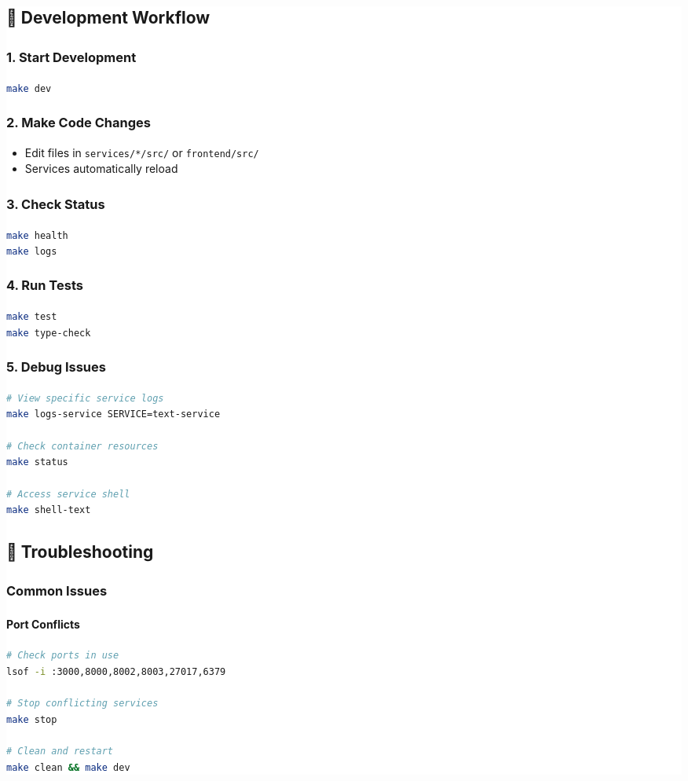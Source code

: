 ## 🔧 Development Workflow

### 1. Start Development
```bash
make dev
```

### 2. Make Code Changes
- Edit files in `services/*/src/` or `frontend/src/`
- Services automatically reload

### 3. Check Status
```bash
make health
make logs
```

### 4. Run Tests
```bash
make test
make type-check
```

### 5. Debug Issues
```bash
# View specific service logs
make logs-service SERVICE=text-service

# Check container resources
make status

# Access service shell
make shell-text
```

## 🚨 Troubleshooting

### Common Issues

#### Port Conflicts
```bash
# Check ports in use
lsof -i :3000,8000,8002,8003,27017,6379

# Stop conflicting services
make stop

# Clean and restart
make clean && make dev
```

